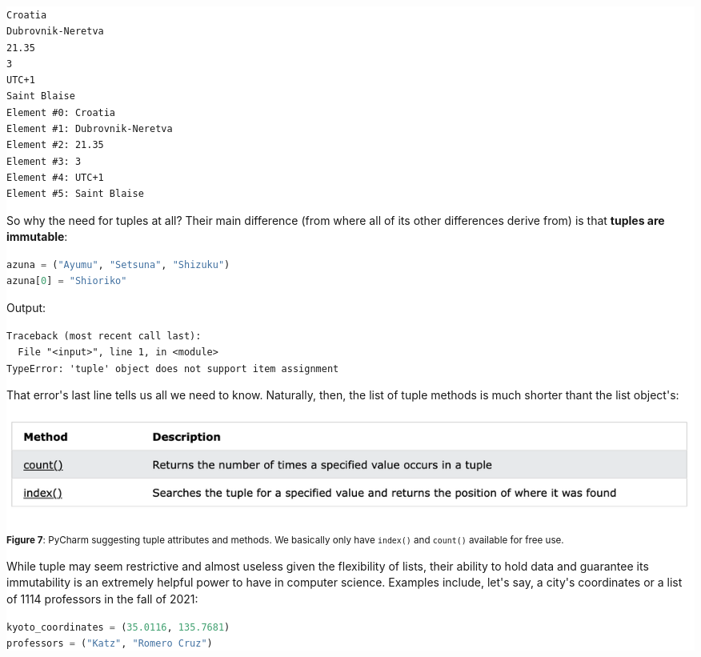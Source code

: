 ```text
Croatia
Dubrovnik-Neretva
21.35
3
UTC+1
Saint Blaise
Element #0: Croatia
Element #1: Dubrovnik-Neretva
Element #2: 21.35
Element #3: 3
Element #4: UTC+1
Element #5: Saint Blaise
```

So why the need for tuples at all? Their main difference (from where all of its other differences derive from) is that
**tuples are immutable**:

```python
azuna = ("Ayumu", "Setsuna", "Shizuku")
azuna[0] = "Shioriko"
```
Output:
```commandline
Traceback (most recent call last):
  File "<input>", line 1, in <module>
TypeError: 'tuple' object does not support item assignment
```

That error's last line tells us all we need to know. Naturally, then, the list of tuple methods is much shorter thant
the list object's:

![tuple_methods](assets/tuples_methods.png)

<sub>**Figure 7**: PyCharm suggesting tuple attributes and methods. We basically only have `index()` and `count()` 
available for free use. </sub>

While tuple may seem restrictive and almost useless given the flexibility of lists, their ability to hold data and 
guarantee its immutability is an extremely helpful power to have in computer science. Examples include, let's say, a
city's coordinates or a list of 1114 professors in the fall of 2021:

```python
kyoto_coordinates = (35.0116, 135.7681)
professors = ("Katz", "Romero Cruz")
```
